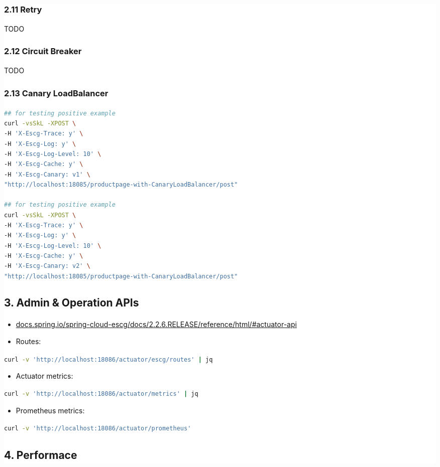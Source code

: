 ### 2.11 Retry

TODO

### 2.12 Circuit Breaker

TODO

### 2.13 Canary LoadBalancer

```bash
## for testing positive example
curl -vsSkL -XPOST \
-H 'X-Escg-Trace: y' \
-H 'X-Escg-Log: y' \
-H 'X-Escg-Log-Level: 10' \
-H 'X-Escg-Cache: y' \
-H 'X-Escg-Canary: v1' \
"http://localhost:18085/productpage-with-CanaryLoadBalancer/post"

## for testing positive example
curl -vsSkL -XPOST \
-H 'X-Escg-Trace: y' \
-H 'X-Escg-Log: y' \
-H 'X-Escg-Log-Level: 10' \
-H 'X-Escg-Cache: y' \
-H 'X-Escg-Canary: v2' \
"http://localhost:18085/productpage-with-CanaryLoadBalancer/post"
```

## 3. Admin & Operation APIs

- [docs.spring.io/spring-cloud-escg/docs/2.2.6.RELEASE/reference/html/#actuator-api](https://docs.spring.io/spring-cloud-escg/docs/2.2.6.RELEASE/reference/html/#actuator-api)

- Routes:

```bash
curl -v 'http://localhost:18086/actuator/escg/routes' | jq
```

- Actuator metrics:

```bash
curl -v 'http://localhost:18086/actuator/metrics' | jq
```

- Prometheus metrics:

```bash
curl -v 'http://localhost:18086/actuator/prometheus'
```

## 4. Performace
